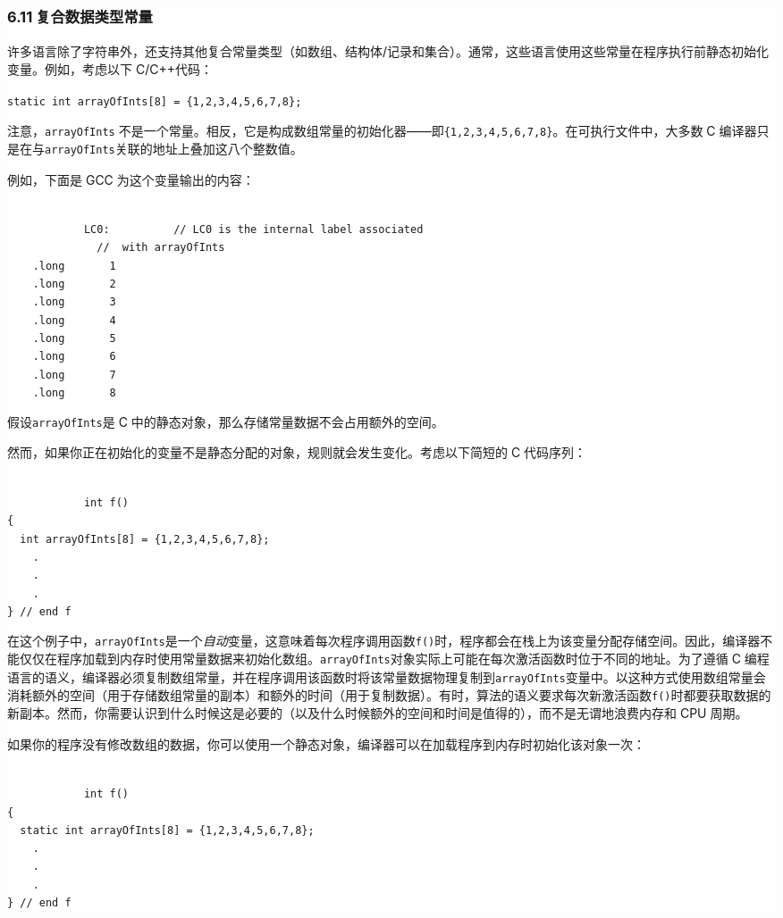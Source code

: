 ### **6.11 复合数据类型常量**

许多语言除了字符串外，还支持其他复合常量类型（如数组、结构体/记录和集合）。通常，这些语言使用这些常量在程序执行前静态初始化变量。例如，考虑以下 C/C++代码：

```
static int arrayOfInts[8] = {1,2,3,4,5,6,7,8};
```

注意，`arrayOfInts` 不是一个常量。相反，它是构成数组常量的初始化器——即`{1,2,3,4,5,6,7,8}`。在可执行文件中，大多数 C 编译器只是在与`arrayOfInts`关联的地址上叠加这八个整数值。

例如，下面是 GCC 为这个变量输出的内容：

```

			LC0:          // LC0 is the internal label associated
              //  with arrayOfInts
    .long       1
    .long       2
    .long       3
    .long       4
    .long       5
    .long       6
    .long       7
    .long       8
```

假设`arrayOfInts`是 C 中的静态对象，那么存储常量数据不会占用额外的空间。

然而，如果你正在初始化的变量不是静态分配的对象，规则就会发生变化。考虑以下简短的 C 代码序列：

```

			int f()
{
  int arrayOfInts[8] = {1,2,3,4,5,6,7,8};
    .
    .
    .
} // end f
```

在这个例子中，`arrayOfInts`是一个*自动*变量，这意味着每次程序调用函数`f()`时，程序都会在栈上为该变量分配存储空间。因此，编译器不能仅仅在程序加载到内存时使用常量数据来初始化数组。`arrayOfInts`对象实际上可能在每次激活函数时位于不同的地址。为了遵循 C 编程语言的语义，编译器必须复制数组常量，并在程序调用该函数时将该常量数据物理复制到`arrayOfInts`变量中。以这种方式使用数组常量会消耗额外的空间（用于存储数组常量的副本）和额外的时间（用于复制数据）。有时，算法的语义要求每次新激活函数`f()`时都要获取数据的新副本。然而，你需要认识到什么时候这是必要的（以及什么时候额外的空间和时间是值得的），而不是无谓地浪费内存和 CPU 周期。

如果你的程序没有修改数组的数据，你可以使用一个静态对象，编译器可以在加载程序到内存时初始化该对象一次：

```

			int f()
{
  static int arrayOfInts[8] = {1,2,3,4,5,6,7,8};
    .
    .
    .
} // end f
```
